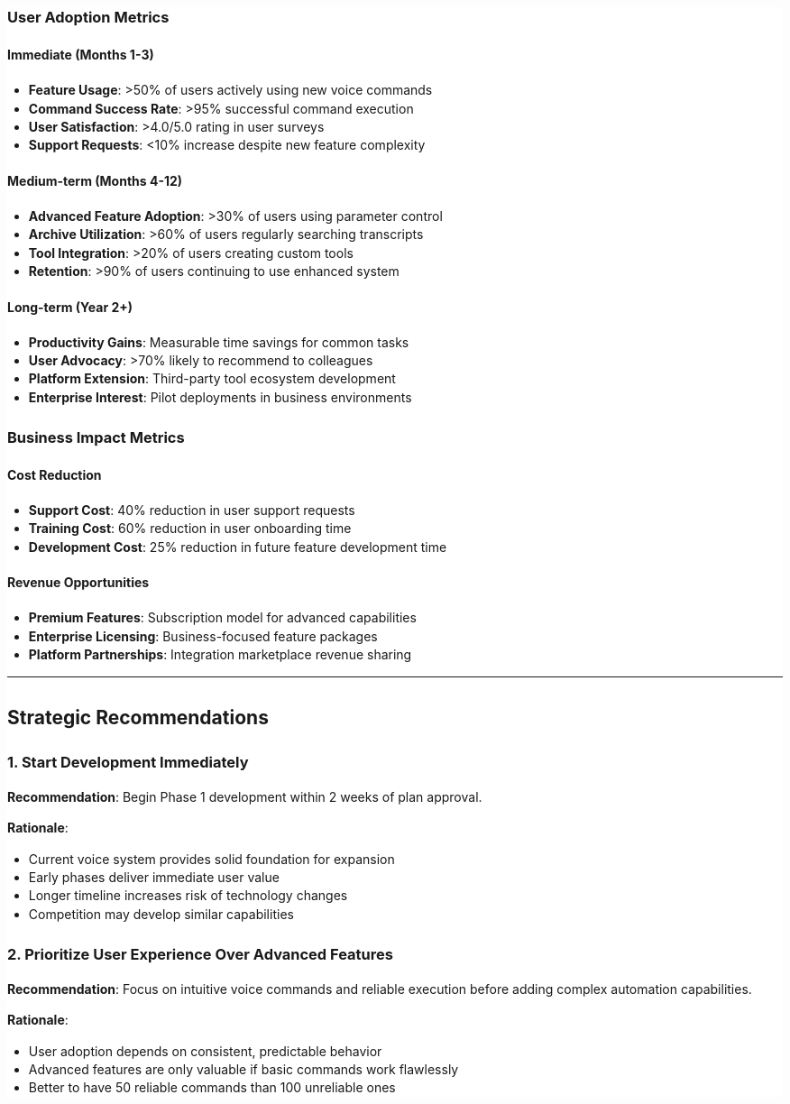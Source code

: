### User Adoption Metrics

#### Immediate (Months 1-3)
- **Feature Usage**: >50% of users actively using new voice commands
- **Command Success Rate**: >95% successful command execution
- **User Satisfaction**: >4.0/5.0 rating in user surveys
- **Support Requests**: <10% increase despite new feature complexity

#### Medium-term (Months 4-12)
- **Advanced Feature Adoption**: >30% of users using parameter control
- **Archive Utilization**: >60% of users regularly searching transcripts
- **Tool Integration**: >20% of users creating custom tools
- **Retention**: >90% of users continuing to use enhanced system

#### Long-term (Year 2+)
- **Productivity Gains**: Measurable time savings for common tasks
- **User Advocacy**: >70% likely to recommend to colleagues
- **Platform Extension**: Third-party tool ecosystem development
- **Enterprise Interest**: Pilot deployments in business environments

### Business Impact Metrics

#### Cost Reduction
- **Support Cost**: 40% reduction in user support requests
- **Training Cost**: 60% reduction in user onboarding time
- **Development Cost**: 25% reduction in future feature development time

#### Revenue Opportunities
- **Premium Features**: Subscription model for advanced capabilities
- **Enterprise Licensing**: Business-focused feature packages
- **Platform Partnerships**: Integration marketplace revenue sharing

---

## Strategic Recommendations

### 1. Start Development Immediately
**Recommendation**: Begin Phase 1 development within 2 weeks of plan approval.

**Rationale**: 
- Current voice system provides solid foundation for expansion
- Early phases deliver immediate user value
- Longer timeline increases risk of technology changes
- Competition may develop similar capabilities

### 2. Prioritize User Experience Over Advanced Features
**Recommendation**: Focus on intuitive voice commands and reliable execution before adding complex automation capabilities.

**Rationale**:
- User adoption depends on consistent, predictable behavior
- Advanced features are only valuable if basic commands work flawlessly
- Better to have 50 reliable commands than 100 unreliable ones
